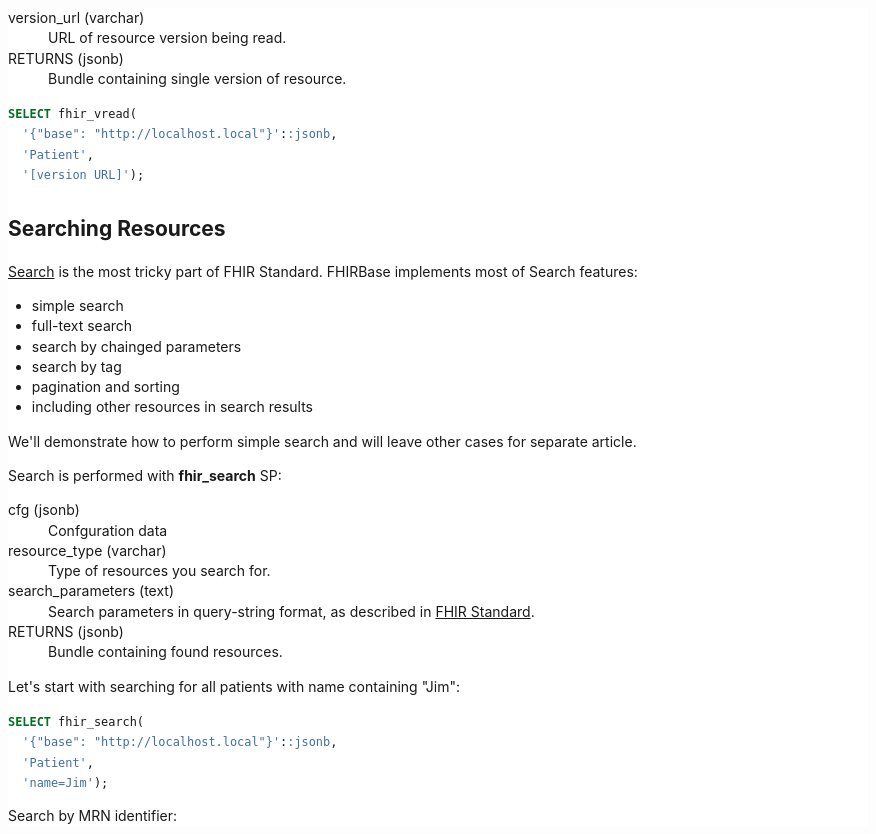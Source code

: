 <dt>version_url (varchar)</dt>
<dd>URL of resource version being read.</dd>

<dt>RETURNS (jsonb)</dt>
<dd>Bundle containing single version of resource.</dd>
</dl>

```sql
SELECT fhir_vread(
  '{"base": "http://localhost.local"}'::jsonb,
  'Patient',
  '[version URL]');
```

## Searching Resources

[Search](http://www.hl7.org/implement/standards/fhir/search.html) is
the most tricky part of FHIR Standard. FHIRBase implements most of
Search features:

* simple search
* full-text search
* search by chainged parameters
* search by tag
* pagination and sorting
* including other resources in search results

We'll demonstrate how to perform simple search and will leave other
cases for separate article.

Search is performed with **fhir_search** SP:

<dl>
<dt>cfg (jsonb)</dt>
<dd>Confguration data</dd>

<dt>resource_type (varchar)</dt>
<dd>Type of resources you search for.</dd>

<dt>search_parameters (text)</dt>
<dd>Search parameters in query-string format, as described in <a href="http://www.hl7.org/implement/standards/fhir/search.html#standard">FHIR Standard</a>.</dd>

<dt>RETURNS (jsonb)</dt>
<dd>Bundle containing found resources.</dd>
</dl>

Let's start with searching for all patients with name containing "Jim":

```sql
SELECT fhir_search(
  '{"base": "http://localhost.local"}'::jsonb,
  'Patient',
  'name=Jim');
```

Search by MRN identifier:
